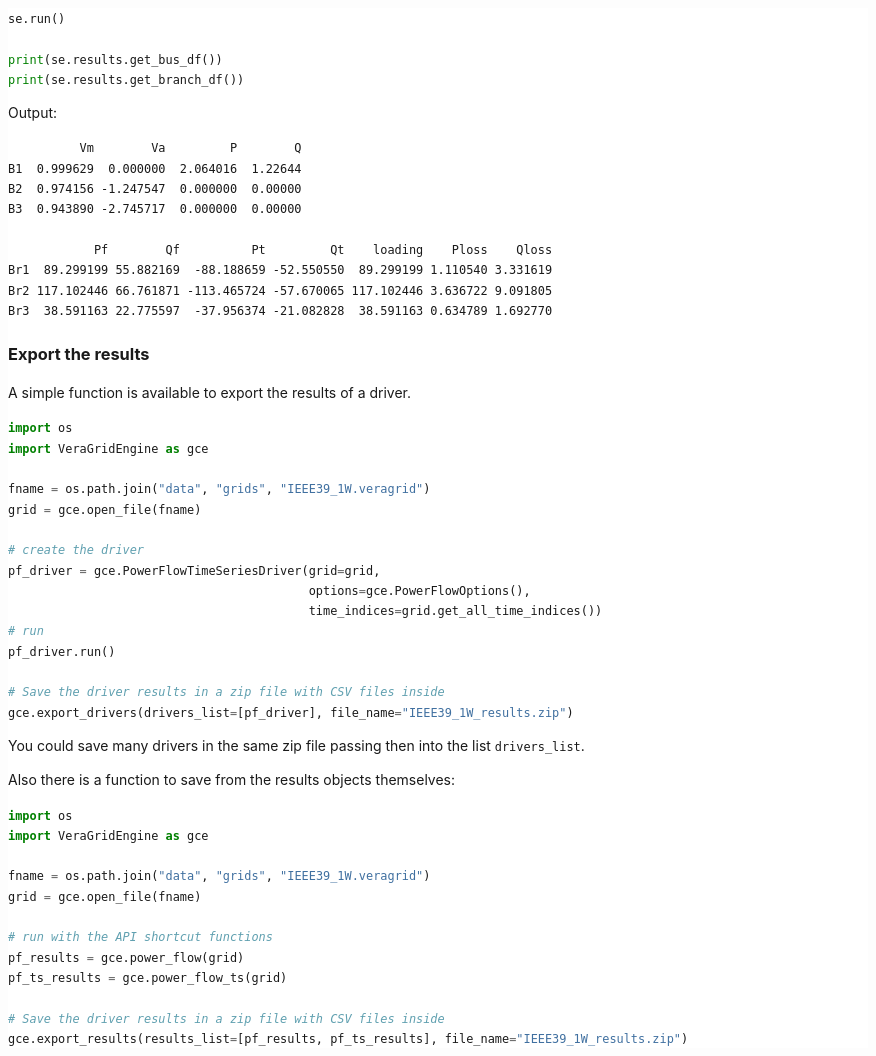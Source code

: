 ```python
se.run()

print(se.results.get_bus_df())
print(se.results.get_branch_df())
```

Output:

```text
          Vm        Va         P        Q
B1  0.999629  0.000000  2.064016  1.22644
B2  0.974156 -1.247547  0.000000  0.00000
B3  0.943890 -2.745717  0.000000  0.00000

            Pf        Qf          Pt         Qt    loading    Ploss    Qloss
Br1  89.299199 55.882169  -88.188659 -52.550550  89.299199 1.110540 3.331619
Br2 117.102446 66.761871 -113.465724 -57.670065 117.102446 3.636722 9.091805
Br3  38.591163 22.775597  -37.956374 -21.082828  38.591163 0.634789 1.692770
```

### Export the results

A simple function is available to export the results of a driver.

```python
import os
import VeraGridEngine as gce

fname = os.path.join("data", "grids", "IEEE39_1W.veragrid")
grid = gce.open_file(fname)

# create the driver
pf_driver = gce.PowerFlowTimeSeriesDriver(grid=grid,
                                          options=gce.PowerFlowOptions(),
                                          time_indices=grid.get_all_time_indices())
# run
pf_driver.run()

# Save the driver results in a zip file with CSV files inside
gce.export_drivers(drivers_list=[pf_driver], file_name="IEEE39_1W_results.zip")
```

You could save many drivers in the same zip file passing then into the list `drivers_list`.

Also there is a function to save from the results objects themselves:

```python
import os
import VeraGridEngine as gce

fname = os.path.join("data", "grids", "IEEE39_1W.veragrid")
grid = gce.open_file(fname)

# run with the API shortcut functions
pf_results = gce.power_flow(grid)
pf_ts_results = gce.power_flow_ts(grid)

# Save the driver results in a zip file with CSV files inside
gce.export_results(results_list=[pf_results, pf_ts_results], file_name="IEEE39_1W_results.zip")
```
